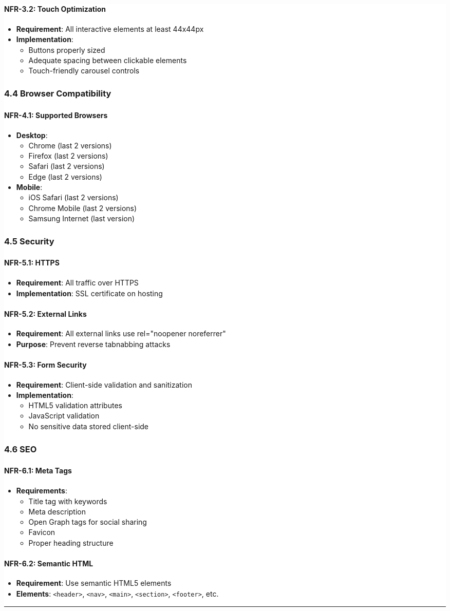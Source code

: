 #### NFR-3.2: Touch Optimization
- **Requirement**: All interactive elements at least 44x44px
- **Implementation**:
  - Buttons properly sized
  - Adequate spacing between clickable elements
  - Touch-friendly carousel controls

### 4.4 Browser Compatibility

#### NFR-4.1: Supported Browsers
- **Desktop**:
  - Chrome (last 2 versions)
  - Firefox (last 2 versions)
  - Safari (last 2 versions)
  - Edge (last 2 versions)
- **Mobile**:
  - iOS Safari (last 2 versions)
  - Chrome Mobile (last 2 versions)
  - Samsung Internet (last version)

### 4.5 Security

#### NFR-5.1: HTTPS
- **Requirement**: All traffic over HTTPS
- **Implementation**: SSL certificate on hosting

#### NFR-5.2: External Links
- **Requirement**: All external links use rel="noopener noreferrer"
- **Purpose**: Prevent reverse tabnabbing attacks

#### NFR-5.3: Form Security
- **Requirement**: Client-side validation and sanitization
- **Implementation**:
  - HTML5 validation attributes
  - JavaScript validation
  - No sensitive data stored client-side

### 4.6 SEO

#### NFR-6.1: Meta Tags
- **Requirements**:
  - Title tag with keywords
  - Meta description
  - Open Graph tags for social sharing
  - Favicon
  - Proper heading structure

#### NFR-6.2: Semantic HTML
- **Requirement**: Use semantic HTML5 elements
- **Elements**: `<header>`, `<nav>`, `<main>`, `<section>`, `<footer>`, etc.

---